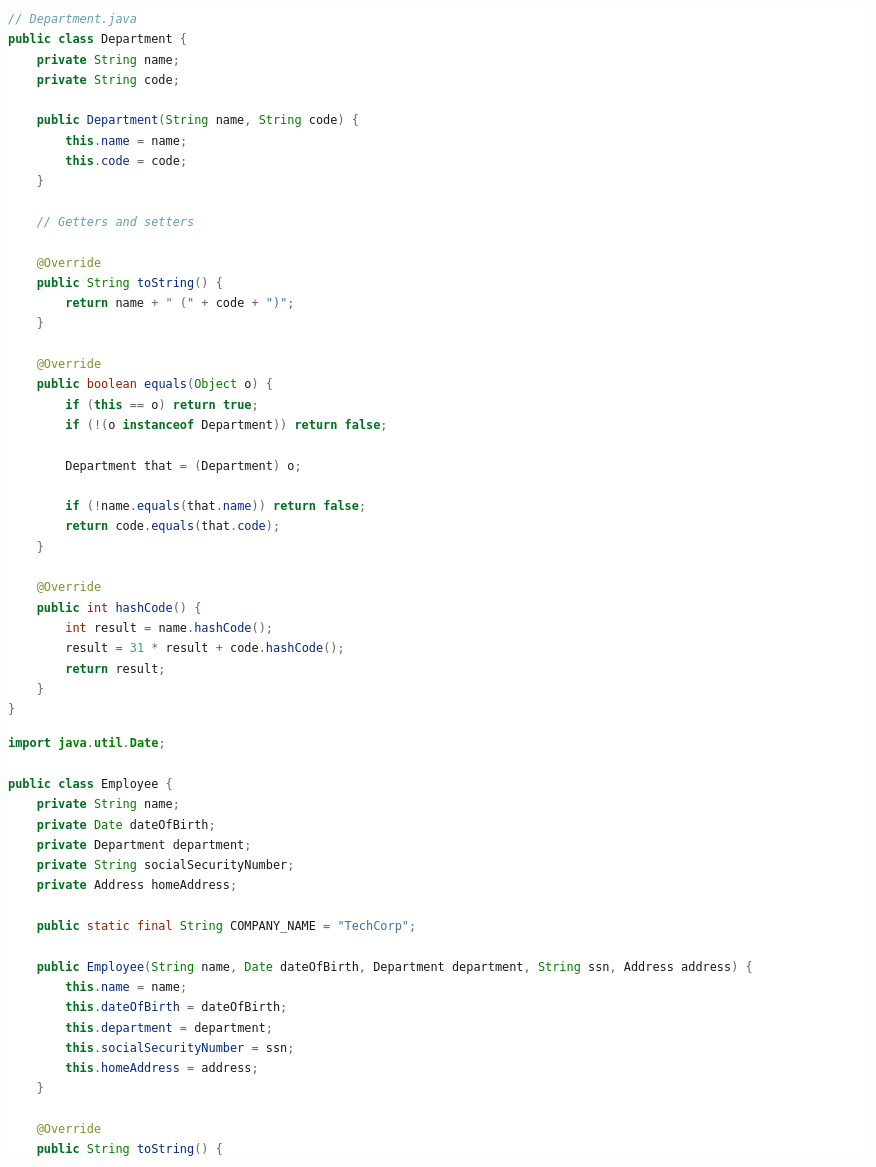 ```java
// Department.java
public class Department {
    private String name;
    private String code;

    public Department(String name, String code) {
        this.name = name;
        this.code = code;
    }

    // Getters and setters

    @Override
    public String toString() {
        return name + " (" + code + ")";
    }

    @Override
    public boolean equals(Object o) {
        if (this == o) return true;
        if (!(o instanceof Department)) return false;

        Department that = (Department) o;

        if (!name.equals(that.name)) return false;
        return code.equals(that.code);
    }

    @Override
    public int hashCode() {
        int result = name.hashCode();
        result = 31 * result + code.hashCode();
        return result;
    }
}

```





```java
import java.util.Date;

public class Employee {
    private String name;
    private Date dateOfBirth;
    private Department department;
    private String socialSecurityNumber;
    private Address homeAddress;

    public static final String COMPANY_NAME = "TechCorp";

    public Employee(String name, Date dateOfBirth, Department department, String ssn, Address address) {
        this.name = name;
        this.dateOfBirth = dateOfBirth;
        this.department = department;
        this.socialSecurityNumber = ssn;
        this.homeAddress = address;
    }

    @Override
    public String toString() {
```